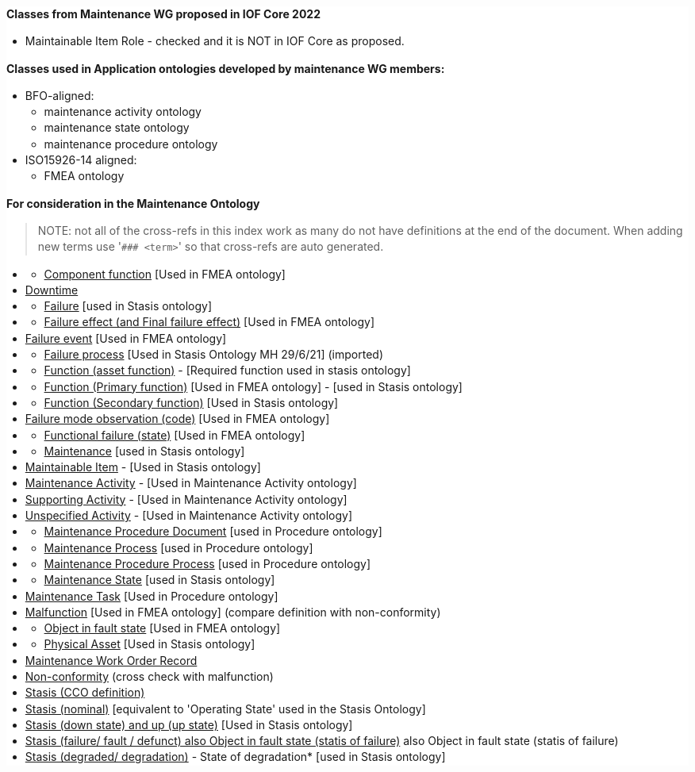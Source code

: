 __Classes from Maintenance WG proposed in IOF Core 2022__
- Maintainable Item Role - checked and it is NOT in IOF Core as proposed.

__Classes used in Application ontologies developed by maintenance WG members:__

- BFO-aligned: 
  - maintenance activity ontology
  - maintenance state ontology
  - maintenance procedure ontology
- ISO15926-14 aligned: 
  - FMEA ontology

__For consideration in the Maintenance Ontology__

> NOTE: not all of the cross-refs in this index work as many do not have definitions at the end of the document.
> When adding new terms use '`### <term>`' so that cross-refs are auto generated.

- - [Component function](#component-function) [Used in FMEA ontology]  
- [Downtime](#downtime)
- - [Failure](#failure) [used in Stasis ontology] 
- - [Failure effect (and Final failure effect)](#failure-effect) [Used in FMEA ontology] 
- [Failure event](#failure-event) [Used in FMEA ontology]
- - [Failure process](#failure-process) [Used in Stasis Ontology  MH 29/6/21] (imported)
- - [Function (asset function)](#function-asset-function) - [Required function used in stasis ontology] 
- - [Function (Primary function)](#function-primary-function) [Used in FMEA ontology] - [used in Stasis ontology] 
- - [Function (Secondary function)](#function-secondary-function) [Used in Stasis ontology] 
- [Failure mode observation (code)](#failure-mode-observation-code) [Used in FMEA ontology]
- - [Functional failure (state)](#functional-failure-state) [Used in FMEA ontology] 
- - [Maintenance](#maintenance) [used in Stasis ontology] 
- [Maintainable Item](#maintainable-item) - [Used in Stasis ontology]
- [Maintenance Activity](#maintenance-activity) - [Used in Maintenance Activity ontology] 
- [Supporting Activity](#supporting-activity) - [Used in Maintenance Activity ontology] 
- [Unspecified Activity](#unspecified-activity) - [Used in Maintenance Activity ontology] 
- - [Maintenance Procedure Document](#maintenance-procedure-document) [used in Procedure ontology] 
- - [Maintenance Process](#maintenance-process) [used in Procedure ontology] 
- - [Maintenance Procedure Process](#maintenance-procedure-process) [used in Procedure ontology] 
- - [Maintenance State](#maintenance-state) [used in Stasis ontology] 
- [Maintenance Task](#maintenance-task)  [Used in Procedure ontology] 
- [Malfunction](#malfunction) [Used in FMEA ontology] (compare definition with non-conformity)
- - [Object in fault state](#object-in-fault-state) [Used in FMEA ontology] 
- - [Physical Asset](#physical-asset) [Used in Stasis ontology] 
- [Maintenance Work Order Record](#maintenance-work-order-record)
- [Non-conformity](#non-conformity) (cross check with malfunction)
- [Stasis (CCO definition)](#stasis-cco)
- [Stasis (nominal)](#stasis-nominal) [equivalent to 'Operating State' used in the Stasis Ontology]
- [Stasis (down state) and up (up state)](#stasis-of-down-down-state) [Used in Stasis ontology] 
- [Stasis (failure/ fault / defunct) also Object in fault state (statis of failure)](#stasis-fault-object-in-fault-state) also Object in fault state (statis of failure)
- [Stasis (degraded/ degradation)](#stasis-degraded) - State of degradation* [used in Stasis ontology]
